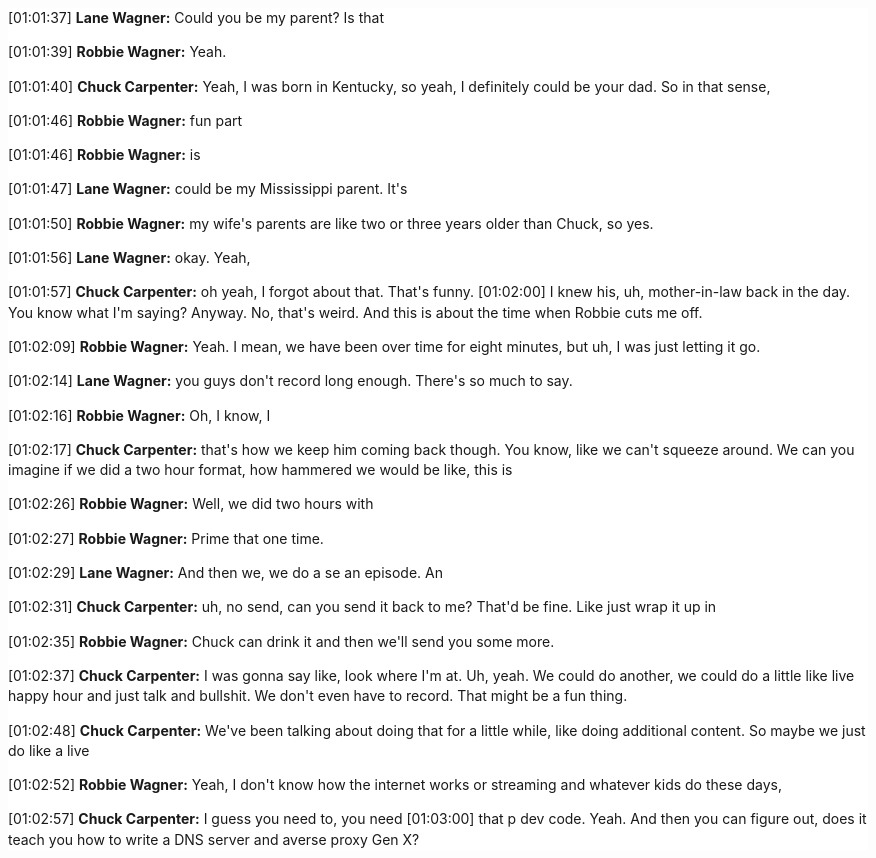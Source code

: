 [01:01:37] **Lane Wagner:** Could you be my parent? Is that

[01:01:39] **Robbie Wagner:** Yeah.

[01:01:40] **Chuck Carpenter:** Yeah, I was born in Kentucky, so yeah, I
definitely could be your dad. So in that sense,

[01:01:46] **Robbie Wagner:** fun part

[01:01:46] **Robbie Wagner:** is

[01:01:47] **Lane Wagner:** could be my Mississippi parent. It's

[01:01:50] **Robbie Wagner:** my wife's parents are like two or three years
older than Chuck, so yes.

[01:01:56] **Lane Wagner:** okay. Yeah,

[01:01:57] **Chuck Carpenter:** oh yeah, I forgot about that. That's funny.
[01:02:00] I knew his, uh, mother-in-law back in the day. You know what I'm
saying? Anyway. No, that's weird. And this is about the time when Robbie cuts me
off.

[01:02:09] **Robbie Wagner:** Yeah. I mean, we have been over time for eight
minutes, but uh, I was just letting it go.

[01:02:14] **Lane Wagner:** you guys don't record long enough. There's so much
to say.

[01:02:16] **Robbie Wagner:** Oh, I know, I

[01:02:17] **Chuck Carpenter:** that's how we keep him coming back though. You
know, like we can't squeeze around. We can you imagine if we did a two hour
format, how hammered we would be like, this is

[01:02:26] **Robbie Wagner:** Well, we did two hours with

[01:02:27] **Robbie Wagner:** Prime that one time.

[01:02:29] **Lane Wagner:** And then we, we do a se an episode. An

[01:02:31] **Chuck Carpenter:** uh, no send, can you send it back to me? That'd
be fine. Like just wrap it up in

[01:02:35] **Robbie Wagner:** Chuck can drink it and then we'll send you some
more.

[01:02:37] **Chuck Carpenter:** I was gonna say like, look where I'm at. Uh,
yeah. We could do another, we could do a little like live happy hour and just
talk and bullshit. We don't even have to record. That might be a fun thing.

[01:02:48] **Chuck Carpenter:** We've been talking about doing that for a little
while, like doing additional content. So maybe we just do like a live

[01:02:52] **Robbie Wagner:** Yeah, I don't know how the internet works or
streaming and whatever kids do these days,

[01:02:57] **Chuck Carpenter:** I guess you need to, you need [01:03:00] that p
dev code. Yeah. And then you can figure out, does it teach you how to write a
DNS server and averse proxy Gen X?
